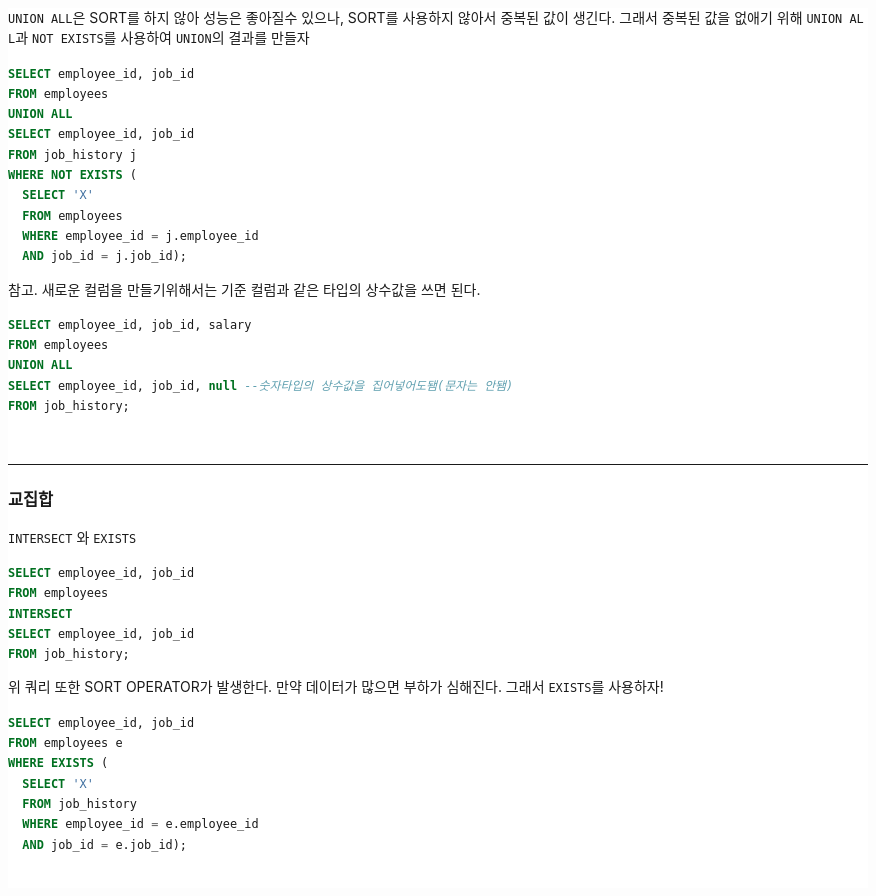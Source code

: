 `UNION ALL`은 SORT를 하지 않아 성능은 좋아질수 있으나, SORT를 사용하지 않아서 중복된 값이 생긴다. 그래서 중복된 값을 없애기 위해 `UNION ALL`과 `NOT EXISTS`를 사용하여 `UNION`의 결과를 만들자

```sql
SELECT employee_id, job_id
FROM employees
UNION ALL
SELECT employee_id, job_id
FROM job_history j
WHERE NOT EXISTS (
  SELECT 'X'
  FROM employees
  WHERE employee_id = j.employee_id
  AND job_id = j.job_id);
```

참고. 새로운 컬럼을 만들기위해서는 기준 컬럼과 같은 타입의 상수값을 쓰면 된다.

```sql
SELECT employee_id, job_id, salary
FROM employees
UNION ALL
SELECT employee_id, job_id, null --숫자타입의 상수값을 집어넣어도됌(문자는 안됌)
FROM job_history;

```

<br>

***

### 교집합

`INTERSECT` 와 `EXISTS`

```sql
SELECT employee_id, job_id
FROM employees
INTERSECT
SELECT employee_id, job_id
FROM job_history;
```

위 쿼리 또한 SORT OPERATOR가 발생한다. 만약 데이터가 많으면 부하가 심해진다. 그래서 `EXISTS`를 사용하자!

```sql
SELECT employee_id, job_id
FROM employees e
WHERE EXISTS (
  SELECT 'X'
  FROM job_history
  WHERE employee_id = e.employee_id
  AND job_id = e.job_id);
```

<br>
